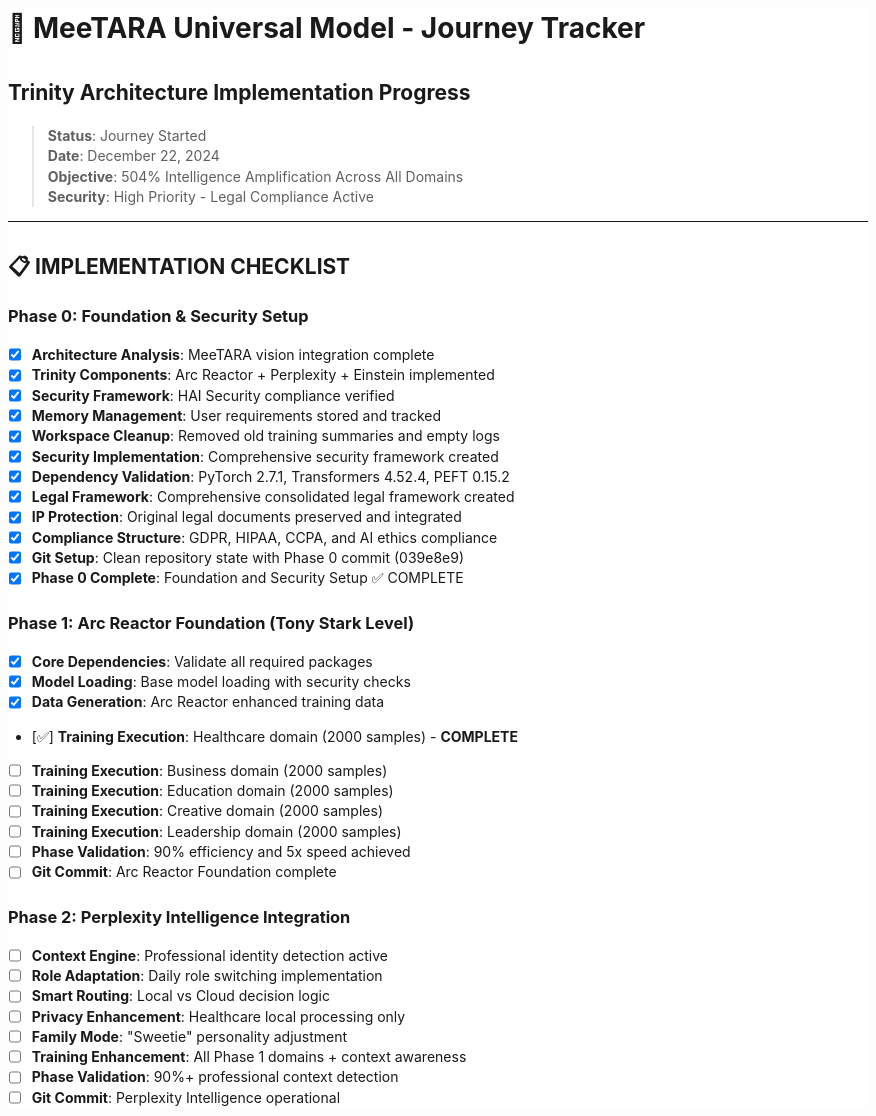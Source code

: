 # 🚀 MeeTARA Universal Model - Journey Tracker
## Trinity Architecture Implementation Progress

> **Status**: Journey Started  
> **Date**: December 22, 2024  
> **Objective**: 504% Intelligence Amplification Across All Domains  
> **Security**: High Priority - Legal Compliance Active

---

## 📋 **IMPLEMENTATION CHECKLIST**

### **Phase 0: Foundation & Security Setup** 
- [x] **Architecture Analysis**: MeeTARA vision integration complete
- [x] **Trinity Components**: Arc Reactor + Perplexity + Einstein implemented
- [x] **Security Framework**: HAI Security compliance verified
- [x] **Memory Management**: User requirements stored and tracked
- [x] **Workspace Cleanup**: Removed old training summaries and empty logs
- [x] **Security Implementation**: Comprehensive security framework created
- [x] **Dependency Validation**: PyTorch 2.7.1, Transformers 4.52.4, PEFT 0.15.2
- [x] **Legal Framework**: Comprehensive consolidated legal framework created
- [x] **IP Protection**: Original legal documents preserved and integrated
- [x] **Compliance Structure**: GDPR, HIPAA, CCPA, and AI ethics compliance
- [x] **Git Setup**: Clean repository state with Phase 0 commit (039e8e9)
- [x] **Phase 0 Complete**: Foundation and Security Setup ✅ COMPLETE

### **Phase 1: Arc Reactor Foundation (Tony Stark Level)**
- [x] **Core Dependencies**: Validate all required packages
- [x] **Model Loading**: Base model loading with security checks
- [x] **Data Generation**: Arc Reactor enhanced training data
- [✅] **Training Execution**: Healthcare domain (2000 samples) - **COMPLETE**
- [ ] **Training Execution**: Business domain (2000 samples)
- [ ] **Training Execution**: Education domain (2000 samples)
- [ ] **Training Execution**: Creative domain (2000 samples)
- [ ] **Training Execution**: Leadership domain (2000 samples)
- [ ] **Phase Validation**: 90% efficiency and 5x speed achieved
- [ ] **Git Commit**: Arc Reactor Foundation complete

### **Phase 2: Perplexity Intelligence Integration**
- [ ] **Context Engine**: Professional identity detection active
- [ ] **Role Adaptation**: Daily role switching implementation
- [ ] **Smart Routing**: Local vs Cloud decision logic
- [ ] **Privacy Enhancement**: Healthcare local processing only
- [ ] **Family Mode**: "Sweetie" personality adjustment
- [ ] **Training Enhancement**: All Phase 1 domains + context awareness
- [ ] **Phase Validation**: 90%+ professional context detection
- [ ] **Git Commit**: Perplexity Intelligence operational
